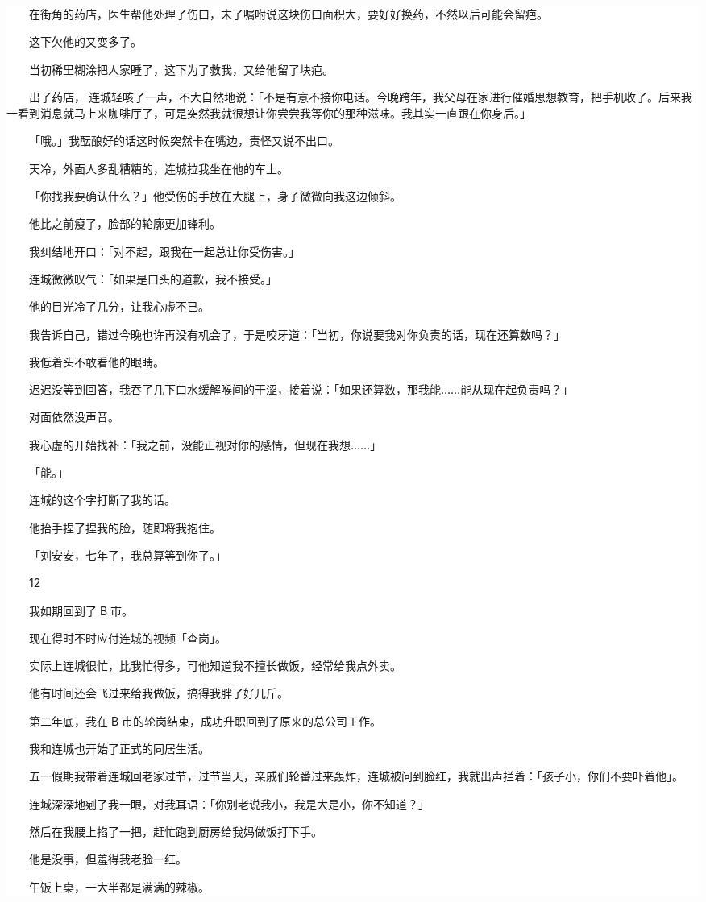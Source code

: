 &emsp;&emsp;在街角的药店，医生帮他处理了伤口，末了嘱咐说这块伤口面积大，要好好换药，不然以后可能会留疤。  
  
&emsp;&emsp;这下欠他的又变多了。  
  
&emsp;&emsp;当初稀里糊涂把人家睡了，这下为了救我，又给他留了块疤。  
  
&emsp;&emsp;出了药店， 连城轻咳了一声，不大自然地说：「不是有意不接你电话。今晚跨年，我父母在家进行催婚思想教育，把手机收了。后来我一看到消息就马上来咖啡厅了，可是突然我就很想让你尝尝我等你的那种滋味。我其实一直跟在你身后。」  
  
&emsp;&emsp;「哦。」我酝酿好的话这时候突然卡在嘴边，责怪又说不出口。  
  
&emsp;&emsp;天冷，外面人多乱糟糟的，连城拉我坐在他的车上。  
  
&emsp;&emsp;「你找我要确认什么？」他受伤的手放在大腿上，身子微微向我这边倾斜。  
  
&emsp;&emsp;他比之前瘦了，脸部的轮廓更加锋利。  
  
&emsp;&emsp;我纠结地开口：「对不起，跟我在一起总让你受伤害。」  
  
&emsp;&emsp;连城微微叹气：「如果是口头的道歉，我不接受。」  
  
&emsp;&emsp;他的目光冷了几分，让我心虚不已。  
  
&emsp;&emsp;我告诉自己，错过今晚也许再没有机会了，于是咬牙道：「当初，你说要我对你负责的话，现在还算数吗？」  
  
&emsp;&emsp;我低着头不敢看他的眼睛。  
  
&emsp;&emsp;迟迟没等到回答，我吞了几下口水缓解喉间的干涩，接着说：「如果还算数，那我能……能从现在起负责吗？」  
  
&emsp;&emsp;对面依然没声音。  
  
&emsp;&emsp;我心虚的开始找补：「我之前，没能正视对你的感情，但现在我想……」  
  
&emsp;&emsp;「能。」  
  
&emsp;&emsp;连城的这个字打断了我的话。  
  
&emsp;&emsp;他抬手捏了捏我的脸，随即将我抱住。  
  
&emsp;&emsp;「刘安安，七年了，我总算等到你了。」  
  
&emsp;&emsp;12  
  
&emsp;&emsp;我如期回到了 B 市。  
  
&emsp;&emsp;现在得时不时应付连城的视频「查岗」。  
  
&emsp;&emsp;实际上连城很忙，比我忙得多，可他知道我不擅长做饭，经常给我点外卖。  
  
&emsp;&emsp;他有时间还会飞过来给我做饭，搞得我胖了好几斤。  
  
&emsp;&emsp;第二年底，我在 B 市的轮岗结束，成功升职回到了原来的总公司工作。  
  
&emsp;&emsp;我和连城也开始了正式的同居生活。  
  
&emsp;&emsp;五一假期我带着连城回老家过节，过节当天，亲戚们轮番过来轰炸，连城被问到脸红，我就出声拦着：「孩子小，你们不要吓着他」。  
  
&emsp;&emsp;连城深深地剜了我一眼，对我耳语：「你别老说我小，我是大是小，你不知道？」  
  
&emsp;&emsp;然后在我腰上掐了一把，赶忙跑到厨房给我妈做饭打下手。  
  
&emsp;&emsp;他是没事，但羞得我老脸一红。  
  
&emsp;&emsp;午饭上桌，一大半都是满满的辣椒。  
  